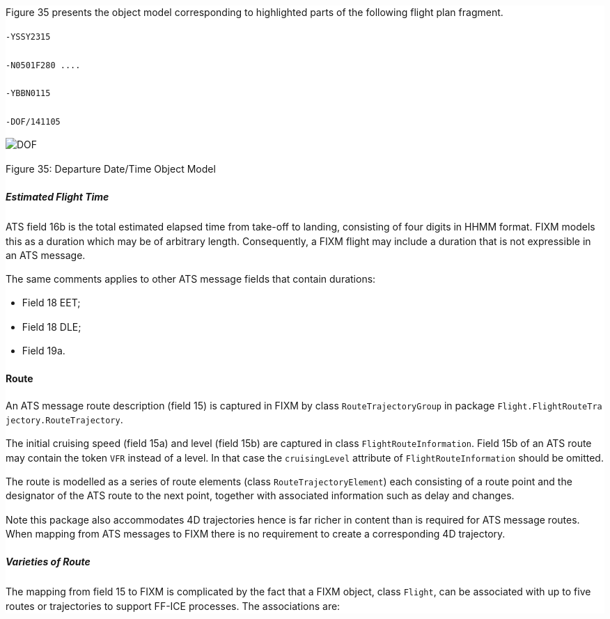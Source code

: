Figure 35 presents the object model corresponding to highlighted parts
of the following flight plan fragment.

```
-YSSY2315

-N0501F280 ....

-YBBN0115

-DOF/141105
```

<img src=".//media/image38.png" style="width:3.19792in;height:1.09375in" alt="DOF" />

Figure 35: Departure Date/Time Object Model

##### Estimated Flight Time

ATS field 16b is the total estimated elapsed time from take-off to
landing, consisting of four digits in HHMM format. FIXM models this as a
duration which may be of arbitrary length. Consequently, a FIXM flight
may include a duration that is not expressible in an ATS message.

The same comments applies to other ATS message fields that contain
durations:

-   Field 18 EET;

-   Field 18 DLE;

-   Field 19a.

#### Route

An ATS message route description (field 15) is captured in FIXM by class
`RouteTrajectoryGroup` in package
`Flight.FlightRouteTrajectory.RouteTrajectory`.

The initial cruising speed (field 15a) and level (field 15b) are
captured in class `FlightRouteInformation`. Field 15b of an ATS route
may contain the token `VFR` instead of a level. In that case the
`cruisingLevel` attribute of `FlightRouteInformation` should be omitted.

The route is modelled as a series of route elements (class
`RouteTrajectoryElement`) each consisting of a route point and the
designator of the ATS route to the next point, together with associated
information such as delay and changes.

Note this package also accommodates 4D trajectories hence is far richer
in content than is required for ATS message routes. When mapping from
ATS messages to FIXM there is no requirement to create a corresponding
4D trajectory.

##### Varieties of Route

The mapping from field 15 to FIXM is complicated by the fact that a FIXM
object, class `Flight`, can be associated with up to five routes or
trajectories to support FF-ICE processes. The associations are:
